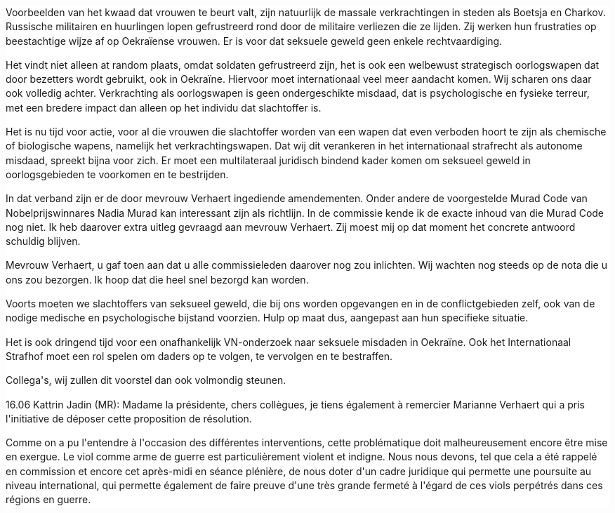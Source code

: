 

Voorbeelden van het kwaad dat vrouwen te beurt valt, zijn natuurlijk de massale verkrachtingen in steden als Boetsja en Charkov. Russische militairen en huurlingen lopen gefrustreerd rond door de militaire verliezen die ze lijden. Zij werken hun frustraties op beestachtige wijze af op Oekraïense vrouwen. Er is voor dat seksuele geweld geen enkele rechtvaardiging.



Het vindt niet alleen at random plaats, omdat soldaten gefrustreerd zijn, het is ook een welbewust strategisch oorlogswapen dat door bezetters wordt gebruikt, ook in Oekraïne. Hiervoor moet internationaal veel meer aandacht komen. Wij scharen ons daar ook volledig achter. Verkrachting als oorlogswapen is geen ondergeschikte misdaad, dat is psychologische en fysieke terreur, met een bredere impact dan alleen op het individu dat slachtoffer is.



Het is nu tijd voor actie, voor al die vrouwen die slachtoffer worden van een wapen dat even verboden hoort te zijn als chemische of biologische wapens, namelijk het verkrachtingswapen. Dat wij dit verankeren in het internationaal strafrecht als autonome misdaad, spreekt bijna voor zich. Er moet een multilateraal juridisch bindend kader komen om seksueel geweld in oorlogsgebieden te voorkomen en te bestrijden.



In dat verband zijn er de door mevrouw Verhaert ingediende amendementen. Onder andere de voorgestelde Murad Code van Nobelprijswinnares Nadia Murad kan interessant zijn als richtlijn. In de commissie kende ik de exacte inhoud van die Murad Code nog niet. Ik heb daarover extra uitleg gevraagd aan mevrouw Verhaert. Zij moest mij op dat moment het concrete antwoord schuldig blijven.



Mevrouw Verhaert, u gaf toen aan dat u alle commissieleden daarover nog zou inlichten. Wij wachten nog steeds op de nota die u ons zou bezorgen. Ik hoop dat die heel snel bezorgd kan worden.



Voorts moeten we slachtoffers van seksueel geweld, die bij ons worden opgevangen en in de conflictgebieden zelf, ook van de nodige medische en psychologische bijstand voorzien. Hulp op maat dus, aangepast aan hun specifieke situatie.



Het is ook dringend tijd voor een onafhankelijk VN-onderzoek naar seksuele misdaden in Oekraïne. Ook het Internationaal Strafhof moet een rol spelen om daders op te volgen, te vervolgen en te bestraffen.



Collega's, wij zullen dit voorstel dan ook volmondig steunen.



16.06  Kattrin Jadin (MR): Madame la présidente, chers collègues, je tiens également à remercier Marianne Verhaert qui a pris l'initiative de déposer cette proposition de résolution.



Comme on a pu l'entendre à l'occasion des différentes interventions, cette problématique doit malheureusement encore être mise en exergue. Le viol comme arme de guerre est particulièrement violent et indigne. Nous nous devons, tel que cela a été rappelé en commission et encore cet après-midi en séance plénière, de nous doter d'un cadre juridique qui permette une poursuite au niveau international, qui permette également de faire preuve d'une très grande fermeté à l'égard de ces viols perpétrés dans ces régions en guerre.
